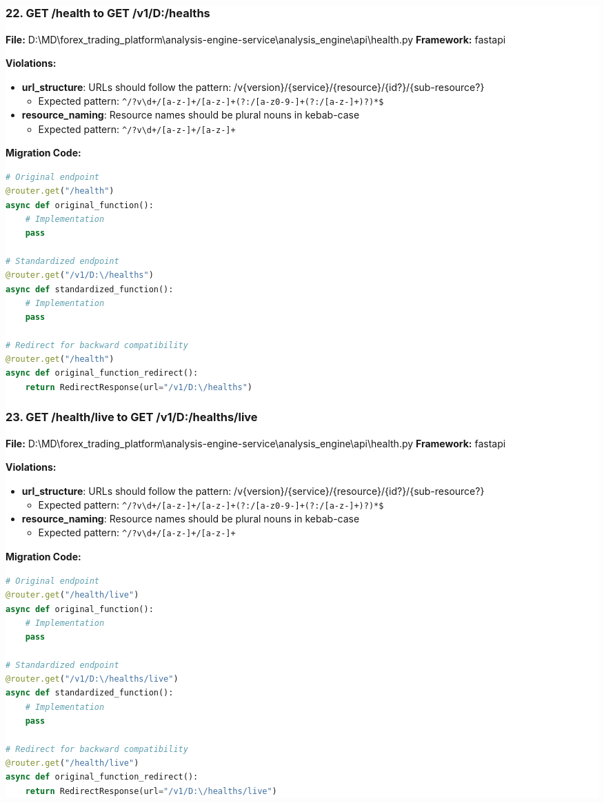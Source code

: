 ### 22. GET /health to GET /v1/D:\/healths

**File:** D:\MD\forex_trading_platform\analysis-engine-service\analysis_engine\api\health.py
**Framework:** fastapi

**Violations:**

- **url_structure**: URLs should follow the pattern: /v{version}/{service}/{resource}/{id?}/{sub-resource?}
  - Expected pattern: `^/?v\d+/[a-z-]+/[a-z-]+(?:/[a-z0-9-]+(?:/[a-z-]+)?)*$`
- **resource_naming**: Resource names should be plural nouns in kebab-case
  - Expected pattern: `^/?v\d+/[a-z-]+/[a-z-]+`

**Migration Code:**

```python
# Original endpoint
@router.get("/health")
async def original_function():
    # Implementation
    pass

# Standardized endpoint
@router.get("/v1/D:\/healths")
async def standardized_function():
    # Implementation
    pass

# Redirect for backward compatibility
@router.get("/health")
async def original_function_redirect():
    return RedirectResponse(url="/v1/D:\/healths")
```

### 23. GET /health/live to GET /v1/D:\/healths/live

**File:** D:\MD\forex_trading_platform\analysis-engine-service\analysis_engine\api\health.py
**Framework:** fastapi

**Violations:**

- **url_structure**: URLs should follow the pattern: /v{version}/{service}/{resource}/{id?}/{sub-resource?}
  - Expected pattern: `^/?v\d+/[a-z-]+/[a-z-]+(?:/[a-z0-9-]+(?:/[a-z-]+)?)*$`
- **resource_naming**: Resource names should be plural nouns in kebab-case
  - Expected pattern: `^/?v\d+/[a-z-]+/[a-z-]+`

**Migration Code:**

```python
# Original endpoint
@router.get("/health/live")
async def original_function():
    # Implementation
    pass

# Standardized endpoint
@router.get("/v1/D:\/healths/live")
async def standardized_function():
    # Implementation
    pass

# Redirect for backward compatibility
@router.get("/health/live")
async def original_function_redirect():
    return RedirectResponse(url="/v1/D:\/healths/live")
```
